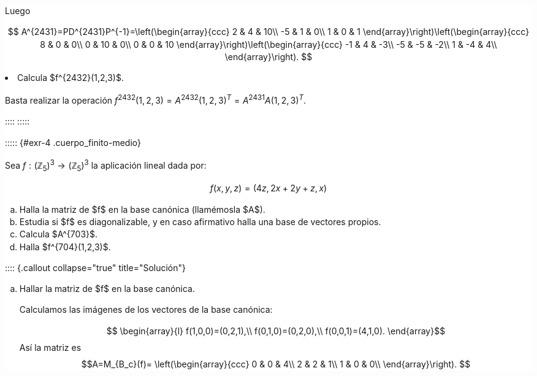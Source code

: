 Luego 

$$
A^{2431}=PD^{2431}P^{-1}=\left(\begin{array}{ccc}
2 & 4 & 10\\
-5 & 1 & 0\\
1 & 0 &  1
\end{array}\right)\left(\begin{array}{ccc}
8 & 0 & 0\\
0 & 10 & 0\\
0 & 0 &  10
\end{array}\right)\left(\begin{array}{ccc}
 -1 & 4 & -3\\
-5 & -5 & -2\\
 1 & -4 & 4\\
\end{array}\right).
$$
</li>

<li>Calcula $f^{2432}(1,2,3)$.

Basta realizar la operación $f^{2432}(1,2,3)=A^{2432}(1,2,3)^T=A^{2431}A(1,2,3)^T$.</li>

</ol>

::::
:::::


::::: {#exr-4 .cuerpo_finito-medio}

Sea $f:(\mathbb{Z}_{5})^3\longrightarrow (\mathbb{Z}_{5})^3$ la
aplicación lineal dada por:

$$
f(x,y,z)=(4z,2x+2y+z,x)
$$

<ol type="a">
<li>Halla la matriz de $f$ en la base canónica (llamémosla $A$).</li>
<li>Estudia si $f$ es diagonalizable, y en caso afirmativo halla una base de vectores propios.</li>
<li>Calcula $A^{703}$.</li>
<li>Halla $f^{704}(1,2,3)$.</li>
</ol>

:::: {.callout collapse="true" title="Solución"}

<ol type="a">
<li>Hallar la matriz de $f$ en la base canónica.

Calculamos las imágenes de los vectores de la base canónica:

$$
\begin{array}{l}
f(1,0,0)=(0,2,1),\\
f(0,1,0)=(0,2,0),\\
f(0,0,1)=(4,1,0).
\end{array}$$
Así la matriz es 
$$A=M_{B_c}(f)=
\left(\begin{array}{ccc}
0 & 0 & 4\\
2 & 2 & 1\\
 1 & 0 & 0\\
\end{array}\right).
$$
</li>

